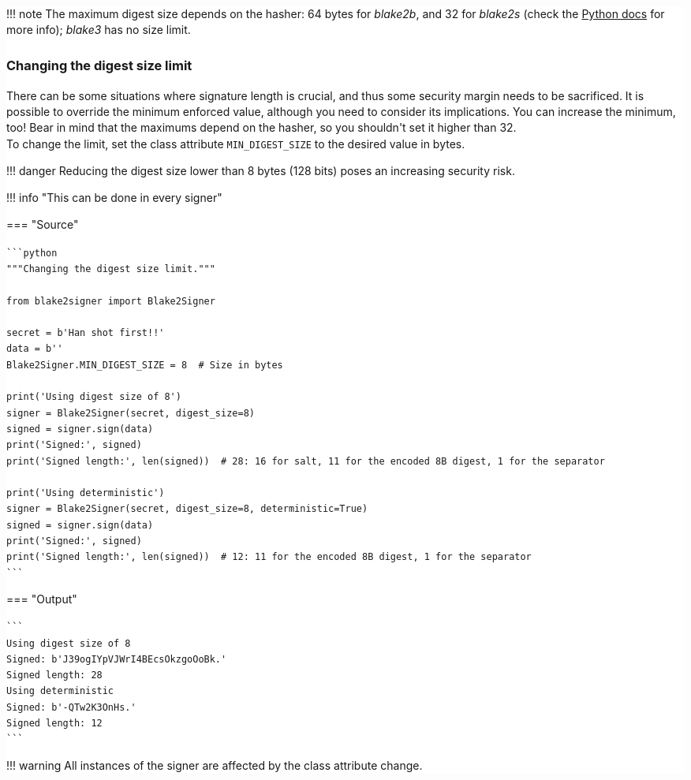 !!! note
    The maximum digest size depends on the hasher: 64 bytes for *blake2b*, and 32 for *blake2s* (check the [Python docs](https://docs.python.org/3/library/hashlib.html#creating-hash-objects) for more info); *blake3* has no size limit.

### Changing the digest size limit

There can be some situations where signature length is crucial, and thus some security margin needs to be sacrificed. It is possible to override the minimum enforced value, although you need to consider its implications. You can increase the minimum, too! Bear in mind that the maximums depend on the hasher, so you shouldn't set it higher than 32.  
To change the limit, set the class attribute `MIN_DIGEST_SIZE` to the desired value in bytes.

!!! danger
    Reducing the digest size lower than 8 bytes (128 bits) poses an increasing security risk.

!!! info "This can be done in every signer"

=== "Source"

    ```python
    """Changing the digest size limit."""

    from blake2signer import Blake2Signer

    secret = b'Han shot first!!'
    data = b''
    Blake2Signer.MIN_DIGEST_SIZE = 8  # Size in bytes

    print('Using digest size of 8')
    signer = Blake2Signer(secret, digest_size=8)
    signed = signer.sign(data)
    print('Signed:', signed)
    print('Signed length:', len(signed))  # 28: 16 for salt, 11 for the encoded 8B digest, 1 for the separator

    print('Using deterministic')
    signer = Blake2Signer(secret, digest_size=8, deterministic=True)
    signed = signer.sign(data)
    print('Signed:', signed)
    print('Signed length:', len(signed))  # 12: 11 for the encoded 8B digest, 1 for the separator
    ```

=== "Output"

    ```
    Using digest size of 8
    Signed: b'J39ogIYpVJWrI4BEcsOkzgoOoBk.'
    Signed length: 28
    Using deterministic
    Signed: b'-QTw2K3OnHs.'
    Signed length: 12
    ```

!!! warning
    All instances of the signer are affected by the class attribute change.
